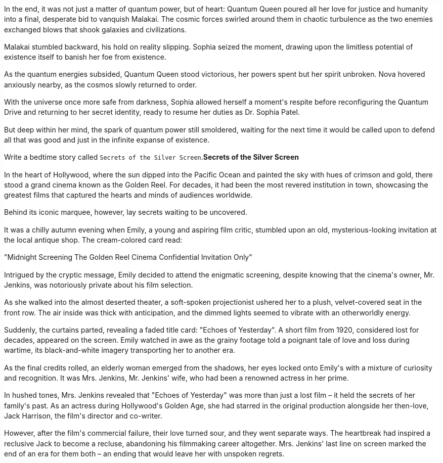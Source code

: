 In the end, it was not just a matter of quantum power, but of heart: Quantum Queen poured all her love for justice and humanity into a final, desperate bid to vanquish Malakai. The cosmic forces swirled around them in chaotic turbulence as the two enemies exchanged blows that shook galaxies and civilizations.

Malakai stumbled backward, his hold on reality slipping. Sophia seized the moment, drawing upon the limitless potential of existence itself to banish her foe from existence.

As the quantum energies subsided, Quantum Queen stood victorious, her powers spent but her spirit unbroken. Nova hovered anxiously nearby, as the cosmos slowly returned to order.

With the universe once more safe from darkness, Sophia allowed herself a moment's respite before reconfiguring the Quantum Drive and returning to her secret identity, ready to resume her duties as Dr. Sophia Patel.

But deep within her mind, the spark of quantum power still smoldered, waiting for the next time it would be called upon to defend all that was good and just in the infinite expanse of existence.<end>

Write a bedtime story called `Secrets of the Silver Screen`.<start>**Secrets of the Silver Screen**

In the heart of Hollywood, where the sun dipped into the Pacific Ocean and painted the sky with hues of crimson and gold, there stood a grand cinema known as the Golden Reel. For decades, it had been the most revered institution in town, showcasing the greatest films that captured the hearts and minds of audiences worldwide.

Behind its iconic marquee, however, lay secrets waiting to be uncovered.

It was a chilly autumn evening when Emily, a young and aspiring film critic, stumbled upon an old, mysterious-looking invitation at the local antique shop. The cream-colored card read:

"Midnight Screening
The Golden Reel Cinema
Confidential Invitation Only"

Intrigued by the cryptic message, Emily decided to attend the enigmatic screening, despite knowing that the cinema's owner, Mr. Jenkins, was notoriously private about his film selection.

As she walked into the almost deserted theater, a soft-spoken projectionist ushered her to a plush, velvet-covered seat in the front row. The air inside was thick with anticipation, and the dimmed lights seemed to vibrate with an otherworldly energy.

Suddenly, the curtains parted, revealing a faded title card: "Echoes of Yesterday". A short film from 1920, considered lost for decades, appeared on the screen. Emily watched in awe as the grainy footage told a poignant tale of love and loss during wartime, its black-and-white imagery transporting her to another era.

As the final credits rolled, an elderly woman emerged from the shadows, her eyes locked onto Emily's with a mixture of curiosity and recognition. It was Mrs. Jenkins, Mr. Jenkins' wife, who had been a renowned actress in her prime.

In hushed tones, Mrs. Jenkins revealed that "Echoes of Yesterday" was more than just a lost film – it held the secrets of her family's past. As an actress during Hollywood's Golden Age, she had starred in the original production alongside her then-love, Jack Harrison, the film's director and co-writer.

However, after the film's commercial failure, their love turned sour, and they went separate ways. The heartbreak had inspired a reclusive Jack to become a recluse, abandoning his filmmaking career altogether. Mrs. Jenkins' last line on screen marked the end of an era for them both – an ending that would leave her with unspoken regrets.
